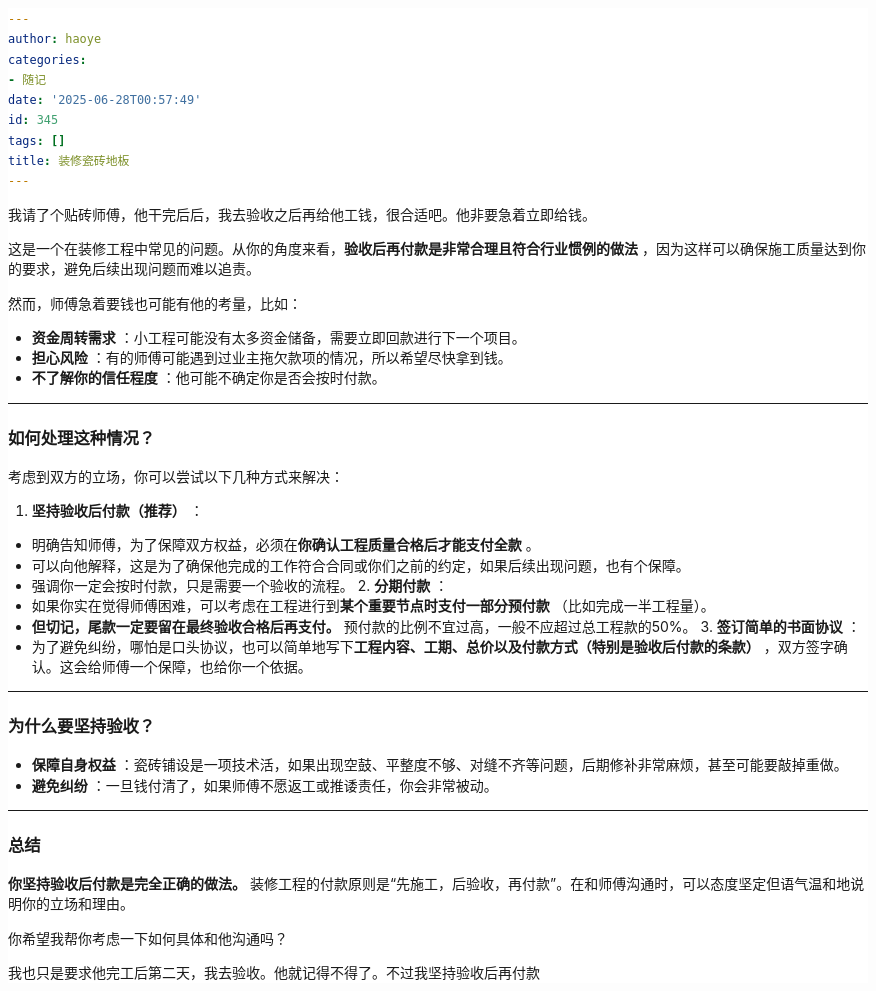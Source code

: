 ```yaml
---
author: haoye
categories:
- 随记
date: '2025-06-28T00:57:49'
id: 345
tags: []
title: 装修瓷砖地板
---
```


我请了个贴砖师傅，他干完后后，我去验收之后再给他工钱，很合适吧。他非要急着立即给钱。

这是一个在装修工程中常见的问题。从你的角度来看，**验收后再付款是非常合理且符合行业惯例的做法**
，因为这样可以确保施工质量达到你的要求，避免后续出现问题而难以追责。

然而，师傅急着要钱也可能有他的考量，比如：

  * **资金周转需求** ：小工程可能没有太多资金储备，需要立即回款进行下一个项目。
  * **担心风险** ：有的师傅可能遇到过业主拖欠款项的情况，所以希望尽快拿到钱。
  * **不了解你的信任程度** ：他可能不确定你是否会按时付款。

* * *

### **如何处理这种情况？**

考虑到双方的立场，你可以尝试以下几种方式来解决：

  1. **坚持验收后付款（推荐）** ：  
- 明确告知师傅，为了保障双方权益，必须在**你确认工程质量合格后才能支付全款** 。  
- 可以向他解释，这是为了确保他完成的工作符合合同或你们之前的约定，如果后续出现问题，也有个保障。  
- 强调你一定会按时付款，只是需要一个验收的流程。
  2. **分期付款** ：  
- 如果你实在觉得师傅困难，可以考虑在工程进行到**某个重要节点时支付一部分预付款** （比如完成一半工程量）。  
- **但切记，尾款一定要留在最终验收合格后再支付。** 预付款的比例不宜过高，一般不应超过总工程款的50%。
  3. **签订简单的书面协议** ：  
- 为了避免纠纷，哪怕是口头协议，也可以简单地写下**工程内容、工期、总价以及付款方式（特别是验收后付款的条款）** ，双方签字确认。这会给师傅一个保障，也给你一个依据。

* * *

### **为什么要坚持验收？**

  * **保障自身权益** ：瓷砖铺设是一项技术活，如果出现空鼓、平整度不够、对缝不齐等问题，后期修补非常麻烦，甚至可能要敲掉重做。
  * **避免纠纷** ：一旦钱付清了，如果师傅不愿返工或推诿责任，你会非常被动。

* * *

### **总结**

**你坚持验收后付款是完全正确的做法。** 装修工程的付款原则是“先施工，后验收，再付款”。在和师傅沟通时，可以态度坚定但语气温和地说明你的立场和理由。

你希望我帮你考虑一下如何具体和他沟通吗？

我也只是要求他完工后第二天，我去验收。他就记得不得了。不过我坚持验收后再付款
